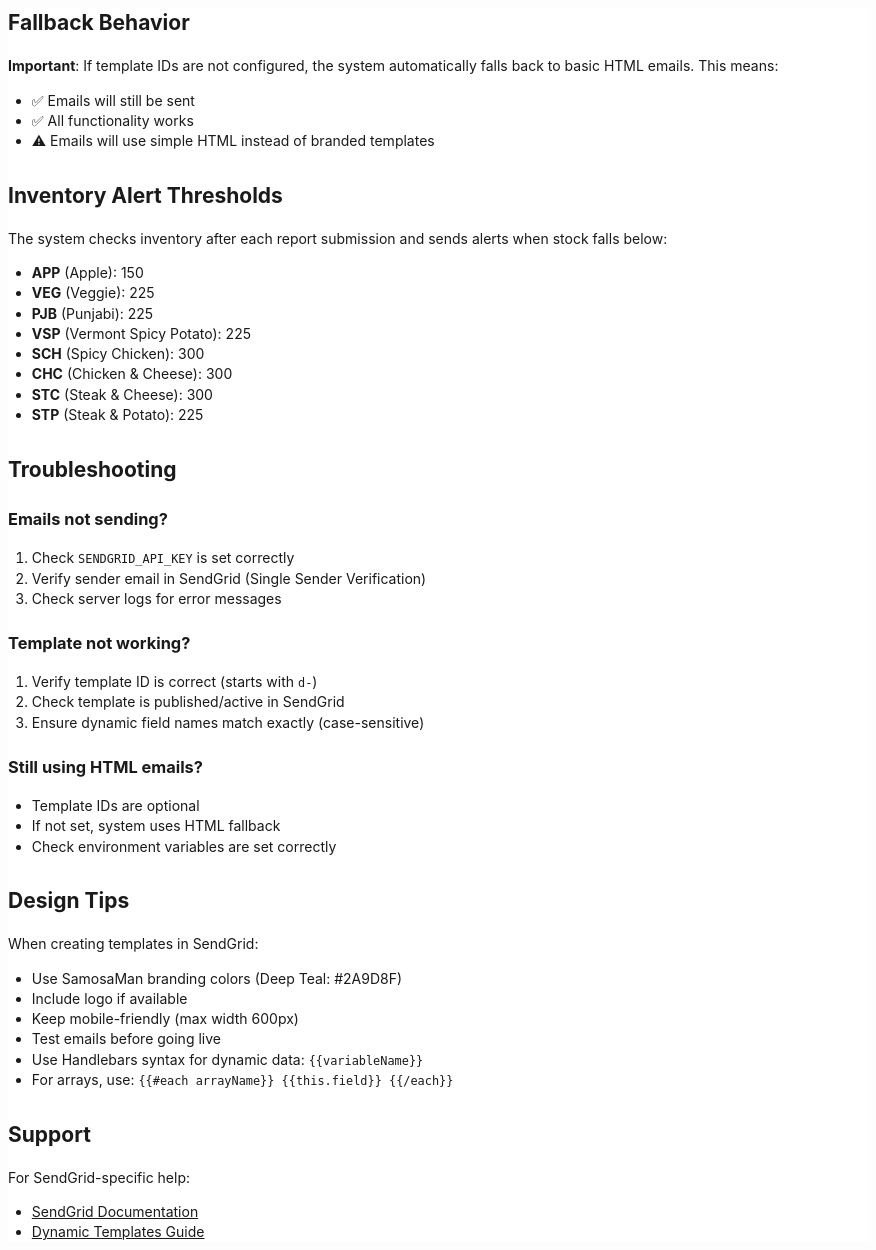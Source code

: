 ## Fallback Behavior

**Important**: If template IDs are not configured, the system automatically falls back to basic HTML emails. This means:
- ✅ Emails will still be sent
- ✅ All functionality works
- ⚠️ Emails will use simple HTML instead of branded templates

## Inventory Alert Thresholds

The system checks inventory after each report submission and sends alerts when stock falls below:
- **APP** (Apple): 150
- **VEG** (Veggie): 225
- **PJB** (Punjabi): 225
- **VSP** (Vermont Spicy Potato): 225
- **SCH** (Spicy Chicken): 300
- **CHC** (Chicken & Cheese): 300
- **STC** (Steak & Cheese): 300
- **STP** (Steak & Potato): 225

## Troubleshooting

### Emails not sending?
1. Check `SENDGRID_API_KEY` is set correctly
2. Verify sender email in SendGrid (Single Sender Verification)
3. Check server logs for error messages

### Template not working?
1. Verify template ID is correct (starts with `d-`)
2. Check template is published/active in SendGrid
3. Ensure dynamic field names match exactly (case-sensitive)

### Still using HTML emails?
- Template IDs are optional
- If not set, system uses HTML fallback
- Check environment variables are set correctly

## Design Tips

When creating templates in SendGrid:
- Use SamosaMan branding colors (Deep Teal: #2A9D8F)
- Include logo if available
- Keep mobile-friendly (max width 600px)
- Test emails before going live
- Use Handlebars syntax for dynamic data: `{{variableName}}`
- For arrays, use: `{{#each arrayName}} {{this.field}} {{/each}}`

## Support

For SendGrid-specific help:
- [SendGrid Documentation](https://docs.sendgrid.com)
- [Dynamic Templates Guide](https://docs.sendgrid.com/ui/sending-email/how-to-send-an-email-with-dynamic-templates)

